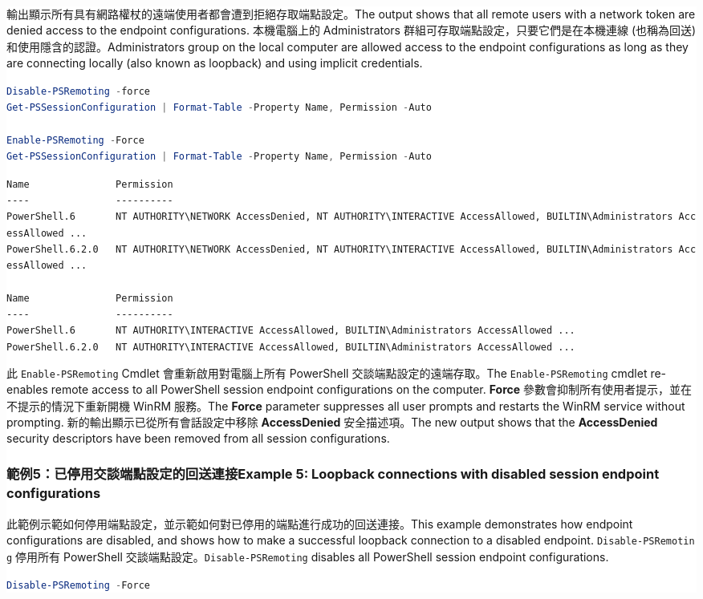 <span data-ttu-id="f876b-141">輸出顯示所有具有網路權杖的遠端使用者都會遭到拒絕存取端點設定。</span><span class="sxs-lookup"><span data-stu-id="f876b-141">The output shows that all remote users with a network token are denied access to the endpoint configurations.</span></span> <span data-ttu-id="f876b-142">本機電腦上的 Administrators 群組可存取端點設定，只要它們是在本機連線 (也稱為回送) 和使用隱含的認證。</span><span class="sxs-lookup"><span data-stu-id="f876b-142">Administrators group on the local computer are allowed access to the endpoint configurations as long as they are connecting locally (also known as loopback) and using implicit credentials.</span></span>

```powershell
Disable-PSRemoting -force
Get-PSSessionConfiguration | Format-Table -Property Name, Permission -Auto

Enable-PSRemoting -Force
Get-PSSessionConfiguration | Format-Table -Property Name, Permission -Auto
```

```Output
Name               Permission
----               ----------
PowerShell.6       NT AUTHORITY\NETWORK AccessDenied, NT AUTHORITY\INTERACTIVE AccessAllowed, BUILTIN\Administrators AccessAllowed ...
PowerShell.6.2.0   NT AUTHORITY\NETWORK AccessDenied, NT AUTHORITY\INTERACTIVE AccessAllowed, BUILTIN\Administrators AccessAllowed ...

Name               Permission
----               ----------
PowerShell.6       NT AUTHORITY\INTERACTIVE AccessAllowed, BUILTIN\Administrators AccessAllowed ...
PowerShell.6.2.0   NT AUTHORITY\INTERACTIVE AccessAllowed, BUILTIN\Administrators AccessAllowed ...
```

<span data-ttu-id="f876b-143">此 `Enable-PSRemoting` Cmdlet 會重新啟用對電腦上所有 PowerShell 交談端點設定的遠端存取。</span><span class="sxs-lookup"><span data-stu-id="f876b-143">The `Enable-PSRemoting` cmdlet re-enables remote access to all PowerShell session endpoint configurations on the computer.</span></span> <span data-ttu-id="f876b-144">**Force** 參數會抑制所有使用者提示，並在不提示的情況下重新開機 WinRM 服務。</span><span class="sxs-lookup"><span data-stu-id="f876b-144">The **Force** parameter suppresses all user prompts and restarts the WinRM service without prompting.</span></span> <span data-ttu-id="f876b-145">新的輸出顯示已從所有會話設定中移除 **AccessDenied** 安全描述項。</span><span class="sxs-lookup"><span data-stu-id="f876b-145">The new output shows that the **AccessDenied** security descriptors have been removed from all session configurations.</span></span>

### <span data-ttu-id="f876b-146">範例5：已停用交談端點設定的回送連接</span><span class="sxs-lookup"><span data-stu-id="f876b-146">Example 5: Loopback connections with disabled session endpoint configurations</span></span>

<span data-ttu-id="f876b-147">此範例示範如何停用端點設定，並示範如何對已停用的端點進行成功的回送連接。</span><span class="sxs-lookup"><span data-stu-id="f876b-147">This example demonstrates how endpoint configurations are disabled, and shows how to make a successful loopback connection to a disabled endpoint.</span></span> <span data-ttu-id="f876b-148">`Disable-PSRemoting` 停用所有 PowerShell 交談端點設定。</span><span class="sxs-lookup"><span data-stu-id="f876b-148">`Disable-PSRemoting` disables all PowerShell session endpoint configurations.</span></span>

```powershell
Disable-PSRemoting -Force
```
